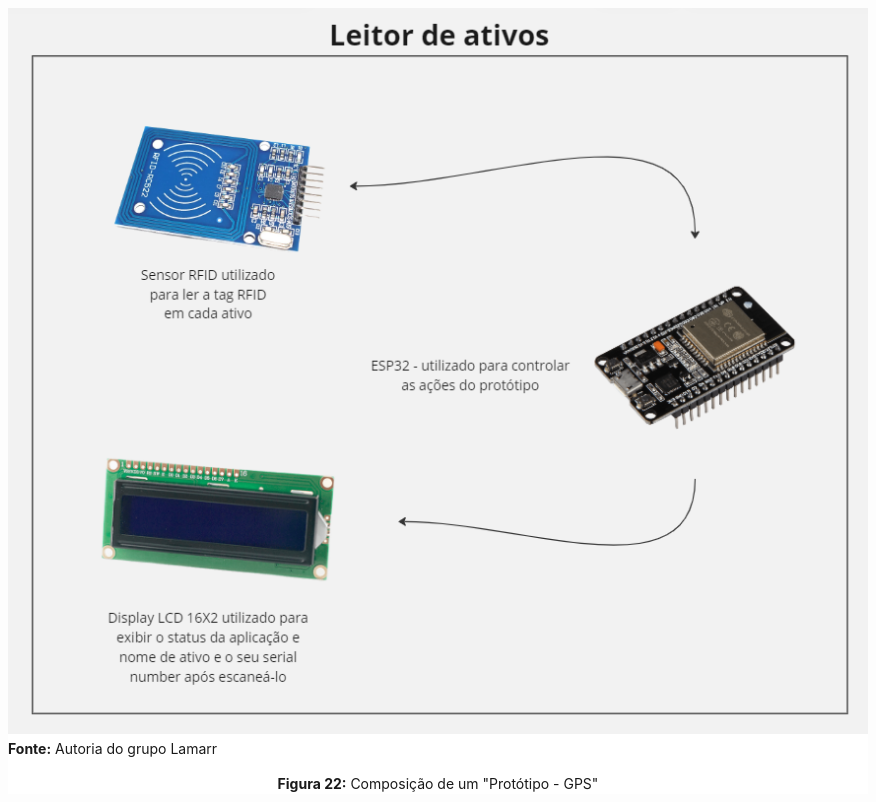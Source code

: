 <img src="../assets/leitor-de-ativo.png" border="0">
<strong>Fonte:</strong> Autoria do grupo Lamarr
</p>

<p align="center">
<strong>Figura 22:</strong> Composição de um "Protótipo - GPS"